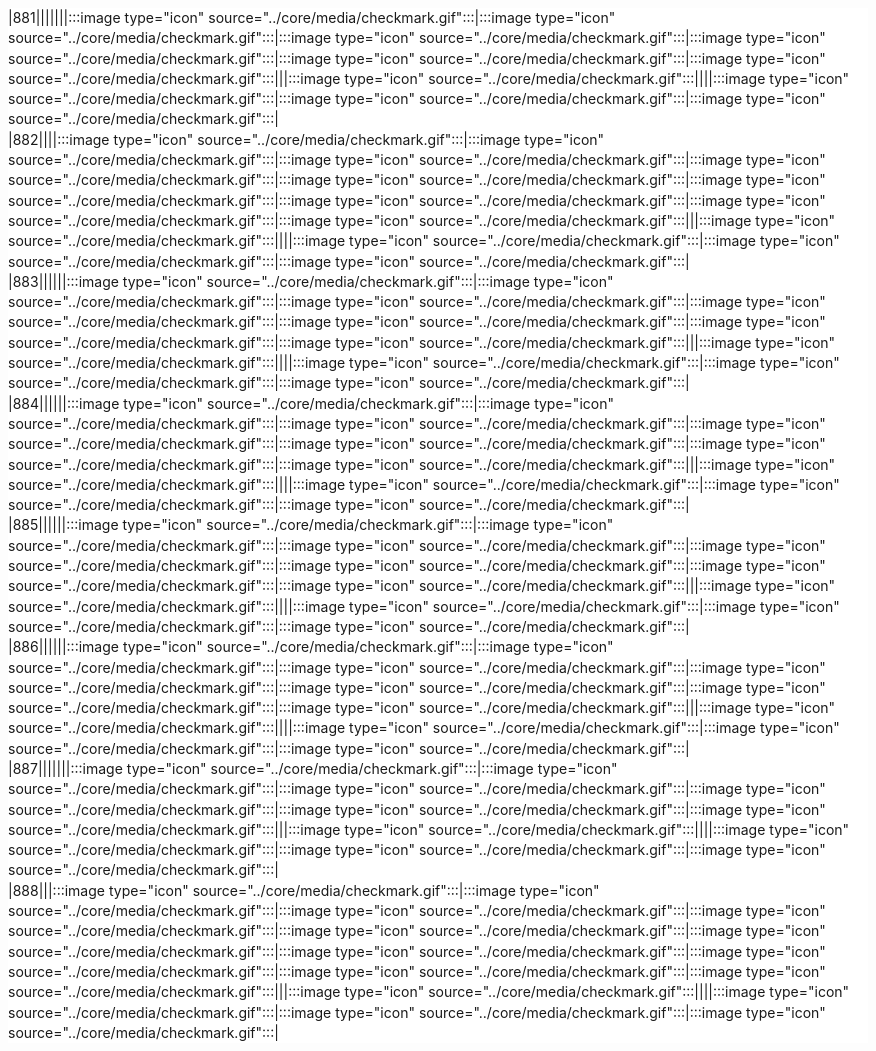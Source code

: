 |881|||||||:::image type="icon" source="../core/media/checkmark.gif":::|:::image type="icon" source="../core/media/checkmark.gif":::|:::image type="icon" source="../core/media/checkmark.gif":::|:::image type="icon" source="../core/media/checkmark.gif":::|:::image type="icon" source="../core/media/checkmark.gif":::|:::image type="icon" source="../core/media/checkmark.gif":::|||:::image type="icon" source="../core/media/checkmark.gif":::||||:::image type="icon" source="../core/media/checkmark.gif":::|:::image type="icon" source="../core/media/checkmark.gif":::|:::image type="icon" source="../core/media/checkmark.gif":::|  
|882||||:::image type="icon" source="../core/media/checkmark.gif":::|:::image type="icon" source="../core/media/checkmark.gif":::|:::image type="icon" source="../core/media/checkmark.gif":::|:::image type="icon" source="../core/media/checkmark.gif":::|:::image type="icon" source="../core/media/checkmark.gif":::|:::image type="icon" source="../core/media/checkmark.gif":::|:::image type="icon" source="../core/media/checkmark.gif":::|:::image type="icon" source="../core/media/checkmark.gif":::|:::image type="icon" source="../core/media/checkmark.gif":::|||:::image type="icon" source="../core/media/checkmark.gif":::||||:::image type="icon" source="../core/media/checkmark.gif":::|:::image type="icon" source="../core/media/checkmark.gif":::|:::image type="icon" source="../core/media/checkmark.gif":::|  
|883||||||:::image type="icon" source="../core/media/checkmark.gif":::|:::image type="icon" source="../core/media/checkmark.gif":::|:::image type="icon" source="../core/media/checkmark.gif":::|:::image type="icon" source="../core/media/checkmark.gif":::|:::image type="icon" source="../core/media/checkmark.gif":::|:::image type="icon" source="../core/media/checkmark.gif":::|:::image type="icon" source="../core/media/checkmark.gif":::|||:::image type="icon" source="../core/media/checkmark.gif":::||||:::image type="icon" source="../core/media/checkmark.gif":::|:::image type="icon" source="../core/media/checkmark.gif":::|:::image type="icon" source="../core/media/checkmark.gif":::|  
|884||||||:::image type="icon" source="../core/media/checkmark.gif":::|:::image type="icon" source="../core/media/checkmark.gif":::|:::image type="icon" source="../core/media/checkmark.gif":::|:::image type="icon" source="../core/media/checkmark.gif":::|:::image type="icon" source="../core/media/checkmark.gif":::|:::image type="icon" source="../core/media/checkmark.gif":::|:::image type="icon" source="../core/media/checkmark.gif":::|||:::image type="icon" source="../core/media/checkmark.gif":::||||:::image type="icon" source="../core/media/checkmark.gif":::|:::image type="icon" source="../core/media/checkmark.gif":::|:::image type="icon" source="../core/media/checkmark.gif":::|  
|885||||||:::image type="icon" source="../core/media/checkmark.gif":::|:::image type="icon" source="../core/media/checkmark.gif":::|:::image type="icon" source="../core/media/checkmark.gif":::|:::image type="icon" source="../core/media/checkmark.gif":::|:::image type="icon" source="../core/media/checkmark.gif":::|:::image type="icon" source="../core/media/checkmark.gif":::|:::image type="icon" source="../core/media/checkmark.gif":::|||:::image type="icon" source="../core/media/checkmark.gif":::||||:::image type="icon" source="../core/media/checkmark.gif":::|:::image type="icon" source="../core/media/checkmark.gif":::|:::image type="icon" source="../core/media/checkmark.gif":::|  
|886||||||:::image type="icon" source="../core/media/checkmark.gif":::|:::image type="icon" source="../core/media/checkmark.gif":::|:::image type="icon" source="../core/media/checkmark.gif":::|:::image type="icon" source="../core/media/checkmark.gif":::|:::image type="icon" source="../core/media/checkmark.gif":::|:::image type="icon" source="../core/media/checkmark.gif":::|:::image type="icon" source="../core/media/checkmark.gif":::|||:::image type="icon" source="../core/media/checkmark.gif":::||||:::image type="icon" source="../core/media/checkmark.gif":::|:::image type="icon" source="../core/media/checkmark.gif":::|:::image type="icon" source="../core/media/checkmark.gif":::|  
|887|||||||:::image type="icon" source="../core/media/checkmark.gif":::|:::image type="icon" source="../core/media/checkmark.gif":::|:::image type="icon" source="../core/media/checkmark.gif":::|:::image type="icon" source="../core/media/checkmark.gif":::|:::image type="icon" source="../core/media/checkmark.gif":::|:::image type="icon" source="../core/media/checkmark.gif":::|||:::image type="icon" source="../core/media/checkmark.gif":::||||:::image type="icon" source="../core/media/checkmark.gif":::|:::image type="icon" source="../core/media/checkmark.gif":::|:::image type="icon" source="../core/media/checkmark.gif":::|  
|888|||:::image type="icon" source="../core/media/checkmark.gif":::|:::image type="icon" source="../core/media/checkmark.gif":::|:::image type="icon" source="../core/media/checkmark.gif":::|:::image type="icon" source="../core/media/checkmark.gif":::|:::image type="icon" source="../core/media/checkmark.gif":::|:::image type="icon" source="../core/media/checkmark.gif":::|:::image type="icon" source="../core/media/checkmark.gif":::|:::image type="icon" source="../core/media/checkmark.gif":::|:::image type="icon" source="../core/media/checkmark.gif":::|:::image type="icon" source="../core/media/checkmark.gif":::|||:::image type="icon" source="../core/media/checkmark.gif":::||||:::image type="icon" source="../core/media/checkmark.gif":::|:::image type="icon" source="../core/media/checkmark.gif":::|:::image type="icon" source="../core/media/checkmark.gif":::|  